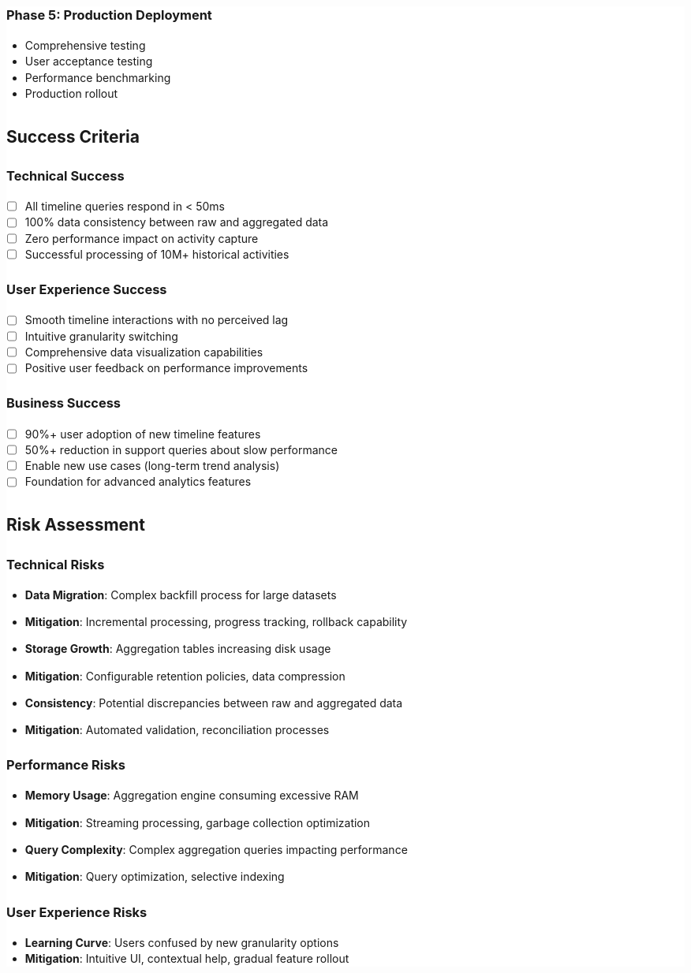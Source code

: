 ### Phase 5: Production Deployment
- Comprehensive testing
- User acceptance testing
- Performance benchmarking
- Production rollout

## Success Criteria

### Technical Success
- [ ] All timeline queries respond in < 50ms
- [ ] 100% data consistency between raw and aggregated data
- [ ] Zero performance impact on activity capture
- [ ] Successful processing of 10M+ historical activities

### User Experience Success  
- [ ] Smooth timeline interactions with no perceived lag
- [ ] Intuitive granularity switching
- [ ] Comprehensive data visualization capabilities
- [ ] Positive user feedback on performance improvements

### Business Success
- [ ] 90%+ user adoption of new timeline features
- [ ] 50%+ reduction in support queries about slow performance
- [ ] Enable new use cases (long-term trend analysis)
- [ ] Foundation for advanced analytics features

## Risk Assessment

### Technical Risks
- **Data Migration**: Complex backfill process for large datasets
- **Mitigation**: Incremental processing, progress tracking, rollback capability

- **Storage Growth**: Aggregation tables increasing disk usage
- **Mitigation**: Configurable retention policies, data compression

- **Consistency**: Potential discrepancies between raw and aggregated data
- **Mitigation**: Automated validation, reconciliation processes

### Performance Risks
- **Memory Usage**: Aggregation engine consuming excessive RAM
- **Mitigation**: Streaming processing, garbage collection optimization

- **Query Complexity**: Complex aggregation queries impacting performance
- **Mitigation**: Query optimization, selective indexing

### User Experience Risks
- **Learning Curve**: Users confused by new granularity options
- **Mitigation**: Intuitive UI, contextual help, gradual feature rollout
